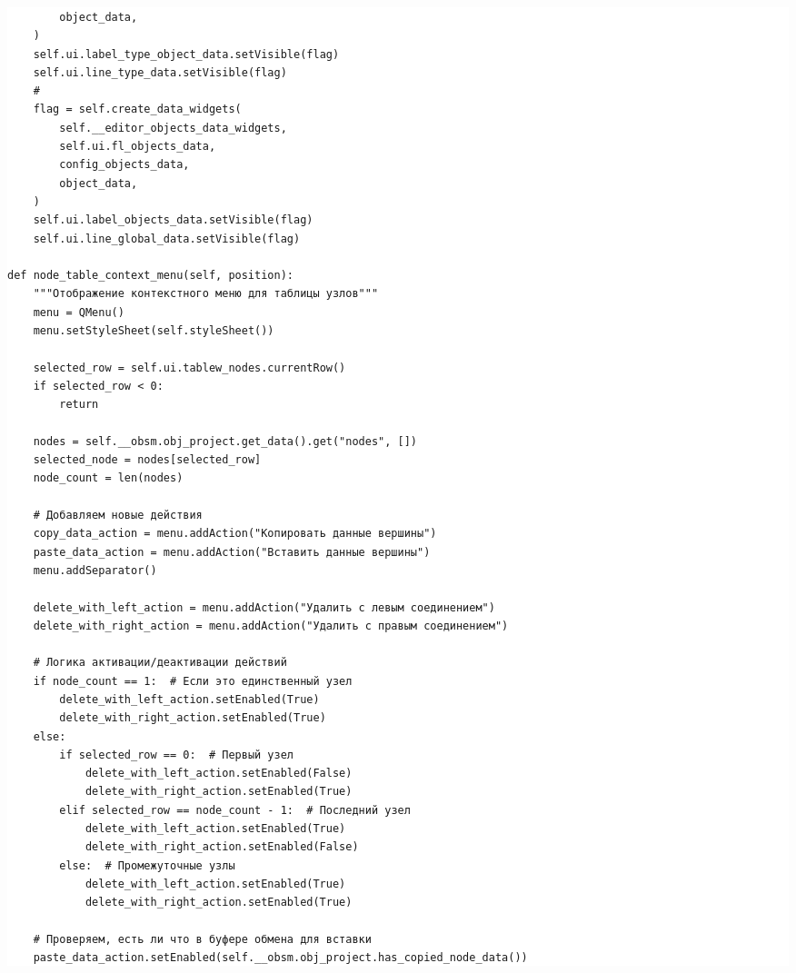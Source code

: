             object_data,
        )
        self.ui.label_type_object_data.setVisible(flag)
        self.ui.line_type_data.setVisible(flag)
        #
        flag = self.create_data_widgets(
            self.__editor_objects_data_widgets,
            self.ui.fl_objects_data,
            config_objects_data,
            object_data,
        )
        self.ui.label_objects_data.setVisible(flag)
        self.ui.line_global_data.setVisible(flag)

    def node_table_context_menu(self, position):
        """Отображение контекстного меню для таблицы узлов"""
        menu = QMenu()
        menu.setStyleSheet(self.styleSheet())

        selected_row = self.ui.tablew_nodes.currentRow()
        if selected_row < 0:
            return

        nodes = self.__obsm.obj_project.get_data().get("nodes", [])
        selected_node = nodes[selected_row]
        node_count = len(nodes)

        # Добавляем новые действия
        copy_data_action = menu.addAction("Копировать данные вершины")
        paste_data_action = menu.addAction("Вставить данные вершины")
        menu.addSeparator()

        delete_with_left_action = menu.addAction("Удалить с левым соединением")
        delete_with_right_action = menu.addAction("Удалить с правым соединением")

        # Логика активации/деактивации действий
        if node_count == 1:  # Если это единственный узел
            delete_with_left_action.setEnabled(True)
            delete_with_right_action.setEnabled(True)
        else:
            if selected_row == 0:  # Первый узел
                delete_with_left_action.setEnabled(False)
                delete_with_right_action.setEnabled(True)
            elif selected_row == node_count - 1:  # Последний узел
                delete_with_left_action.setEnabled(True)
                delete_with_right_action.setEnabled(False)
            else:  # Промежуточные узлы
                delete_with_left_action.setEnabled(True)
                delete_with_right_action.setEnabled(True)

        # Проверяем, есть ли что в буфере обмена для вставки
        paste_data_action.setEnabled(self.__obsm.obj_project.has_copied_node_data())
